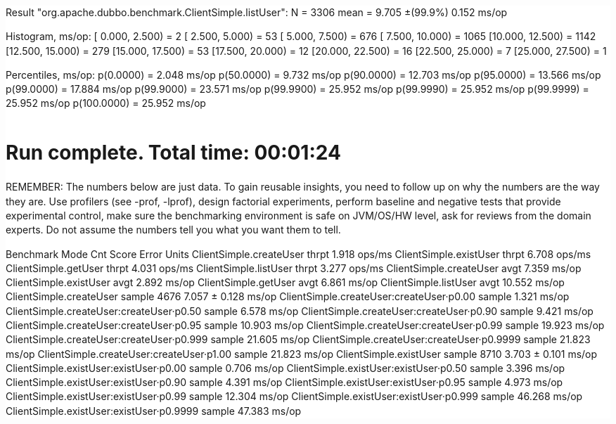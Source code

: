 

Result "org.apache.dubbo.benchmark.ClientSimple.listUser":
  N = 3306
  mean =      9.705 ±(99.9%) 0.152 ms/op

  Histogram, ms/op:
    [ 0.000,  2.500) = 2 
    [ 2.500,  5.000) = 53 
    [ 5.000,  7.500) = 676 
    [ 7.500, 10.000) = 1065 
    [10.000, 12.500) = 1142 
    [12.500, 15.000) = 279 
    [15.000, 17.500) = 53 
    [17.500, 20.000) = 12 
    [20.000, 22.500) = 16 
    [22.500, 25.000) = 7 
    [25.000, 27.500) = 1 

  Percentiles, ms/op:
      p(0.0000) =      2.048 ms/op
     p(50.0000) =      9.732 ms/op
     p(90.0000) =     12.703 ms/op
     p(95.0000) =     13.566 ms/op
     p(99.0000) =     17.884 ms/op
     p(99.9000) =     23.571 ms/op
     p(99.9900) =     25.952 ms/op
     p(99.9990) =     25.952 ms/op
     p(99.9999) =     25.952 ms/op
    p(100.0000) =     25.952 ms/op


# Run complete. Total time: 00:01:24

REMEMBER: The numbers below are just data. To gain reusable insights, you need to follow up on
why the numbers are the way they are. Use profilers (see -prof, -lprof), design factorial
experiments, perform baseline and negative tests that provide experimental control, make sure
the benchmarking environment is safe on JVM/OS/HW level, ask for reviews from the domain experts.
Do not assume the numbers tell you what you want them to tell.

Benchmark                                     Mode   Cnt   Score   Error   Units
ClientSimple.createUser                      thrpt         1.918          ops/ms
ClientSimple.existUser                       thrpt         6.708          ops/ms
ClientSimple.getUser                         thrpt         4.031          ops/ms
ClientSimple.listUser                        thrpt         3.277          ops/ms
ClientSimple.createUser                       avgt         7.359           ms/op
ClientSimple.existUser                        avgt         2.892           ms/op
ClientSimple.getUser                          avgt         6.861           ms/op
ClientSimple.listUser                         avgt        10.552           ms/op
ClientSimple.createUser                     sample  4676   7.057 ± 0.128   ms/op
ClientSimple.createUser:createUser·p0.00    sample         1.321           ms/op
ClientSimple.createUser:createUser·p0.50    sample         6.578           ms/op
ClientSimple.createUser:createUser·p0.90    sample         9.421           ms/op
ClientSimple.createUser:createUser·p0.95    sample        10.903           ms/op
ClientSimple.createUser:createUser·p0.99    sample        19.923           ms/op
ClientSimple.createUser:createUser·p0.999   sample        21.605           ms/op
ClientSimple.createUser:createUser·p0.9999  sample        21.823           ms/op
ClientSimple.createUser:createUser·p1.00    sample        21.823           ms/op
ClientSimple.existUser                      sample  8710   3.703 ± 0.101   ms/op
ClientSimple.existUser:existUser·p0.00      sample         0.706           ms/op
ClientSimple.existUser:existUser·p0.50      sample         3.396           ms/op
ClientSimple.existUser:existUser·p0.90      sample         4.391           ms/op
ClientSimple.existUser:existUser·p0.95      sample         4.973           ms/op
ClientSimple.existUser:existUser·p0.99      sample        12.304           ms/op
ClientSimple.existUser:existUser·p0.999     sample        46.268           ms/op
ClientSimple.existUser:existUser·p0.9999    sample        47.383           ms/op